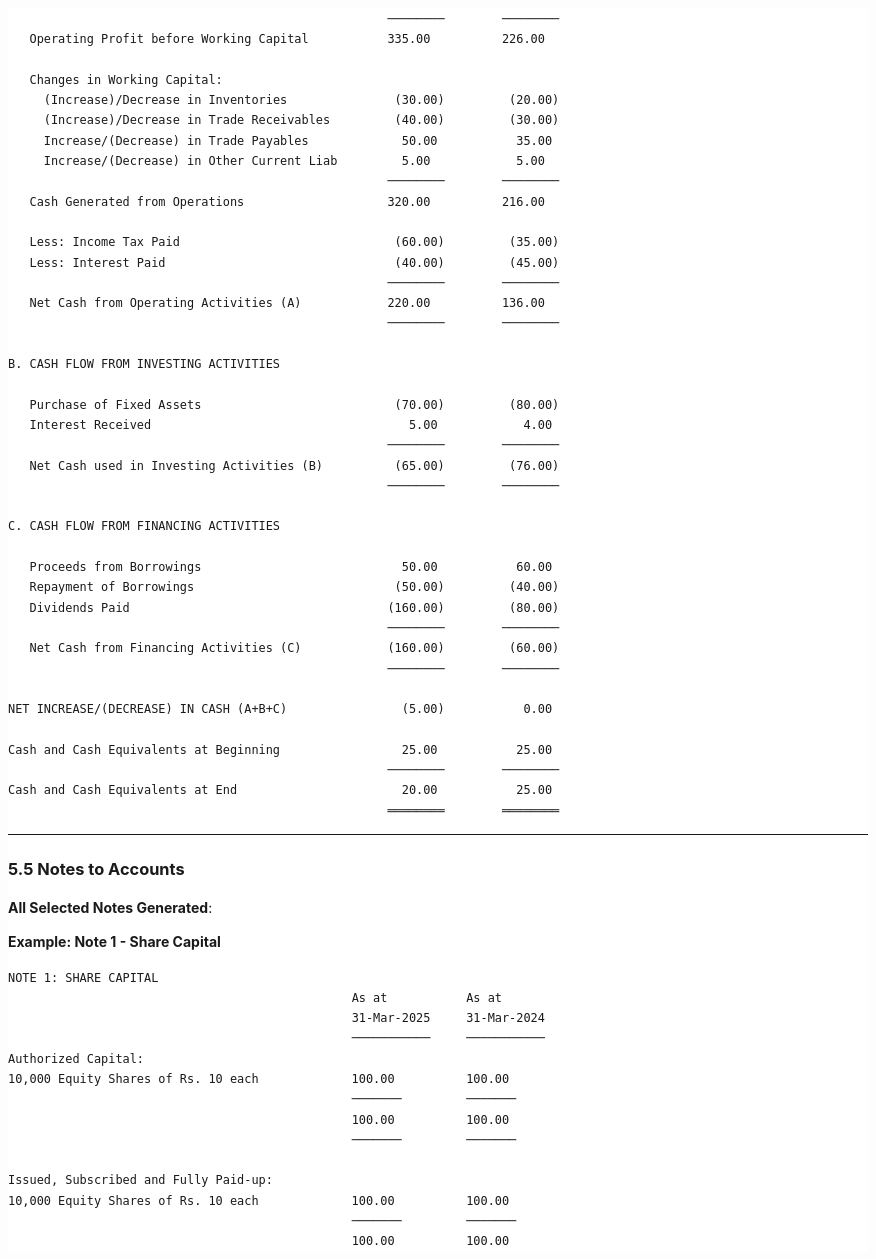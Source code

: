 ```
                                                     ────────        ────────
   Operating Profit before Working Capital           335.00          226.00
   
   Changes in Working Capital:
     (Increase)/Decrease in Inventories               (30.00)         (20.00)
     (Increase)/Decrease in Trade Receivables         (40.00)         (30.00)
     Increase/(Decrease) in Trade Payables             50.00           35.00
     Increase/(Decrease) in Other Current Liab         5.00            5.00
                                                     ────────        ────────
   Cash Generated from Operations                    320.00          216.00
   
   Less: Income Tax Paid                              (60.00)         (35.00)
   Less: Interest Paid                                (40.00)         (45.00)
                                                     ────────        ────────
   Net Cash from Operating Activities (A)            220.00          136.00
                                                     ────────        ────────

B. CASH FLOW FROM INVESTING ACTIVITIES

   Purchase of Fixed Assets                           (70.00)         (80.00)
   Interest Received                                    5.00            4.00
                                                     ────────        ────────
   Net Cash used in Investing Activities (B)          (65.00)         (76.00)
                                                     ────────        ────────

C. CASH FLOW FROM FINANCING ACTIVITIES

   Proceeds from Borrowings                            50.00           60.00
   Repayment of Borrowings                            (50.00)         (40.00)
   Dividends Paid                                    (160.00)         (80.00)
                                                     ────────        ────────
   Net Cash from Financing Activities (C)            (160.00)         (60.00)
                                                     ────────        ────────

NET INCREASE/(DECREASE) IN CASH (A+B+C)                (5.00)           0.00

Cash and Cash Equivalents at Beginning                 25.00           25.00
                                                     ────────        ────────
Cash and Cash Equivalents at End                       20.00           25.00
                                                     ════════        ════════
```

---

### **5.5 Notes to Accounts**

**All Selected Notes Generated**:

**Example: Note 1 - Share Capital**
```
NOTE 1: SHARE CAPITAL
                                                As at           As at
                                                31-Mar-2025     31-Mar-2024
                                                ───────────     ───────────
Authorized Capital:
10,000 Equity Shares of Rs. 10 each             100.00          100.00
                                                ───────         ───────
                                                100.00          100.00
                                                ───────         ───────

Issued, Subscribed and Fully Paid-up:
10,000 Equity Shares of Rs. 10 each             100.00          100.00
                                                ───────         ───────
                                                100.00          100.00
```